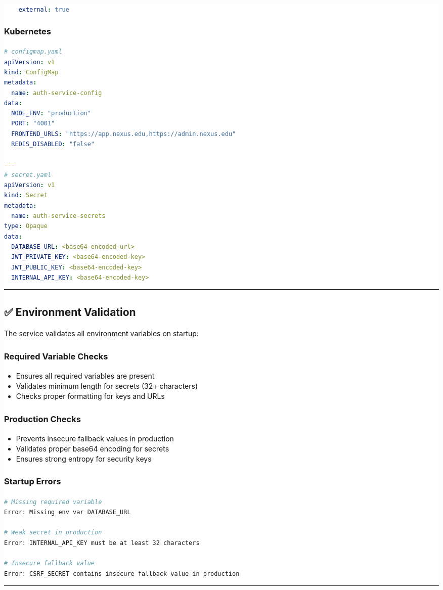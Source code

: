 ```yaml
    external: true
```

### Kubernetes

```yaml
# configmap.yaml
apiVersion: v1
kind: ConfigMap
metadata:
  name: auth-service-config
data:
  NODE_ENV: "production"
  PORT: "4001"
  FRONTEND_URLS: "https://app.nexus.edu,https://admin.nexus.edu"
  REDIS_DISABLED: "false"

---
# secret.yaml
apiVersion: v1
kind: Secret
metadata:
  name: auth-service-secrets
type: Opaque
data:
  DATABASE_URL: <base64-encoded-url>
  JWT_PRIVATE_KEY: <base64-encoded-key>
  JWT_PUBLIC_KEY: <base64-encoded-key>
  INTERNAL_API_KEY: <base64-encoded-key>
```

---

## ✅ Environment Validation

The service validates all environment variables on startup:

### Required Variable Checks
- Ensures all required variables are present
- Validates minimum length for secrets (32+ characters)
- Checks proper formatting for keys and URLs

### Production Checks
- Prevents insecure fallback values in production
- Validates proper base64 encoding for secrets
- Ensures strong entropy for security keys

### Startup Errors
```bash
# Missing required variable
Error: Missing env var DATABASE_URL

# Weak secret in production
Error: INTERNAL_API_KEY must be at least 32 characters

# Insecure fallback value
Error: CSRF_SECRET contains insecure fallback value in production
```

---